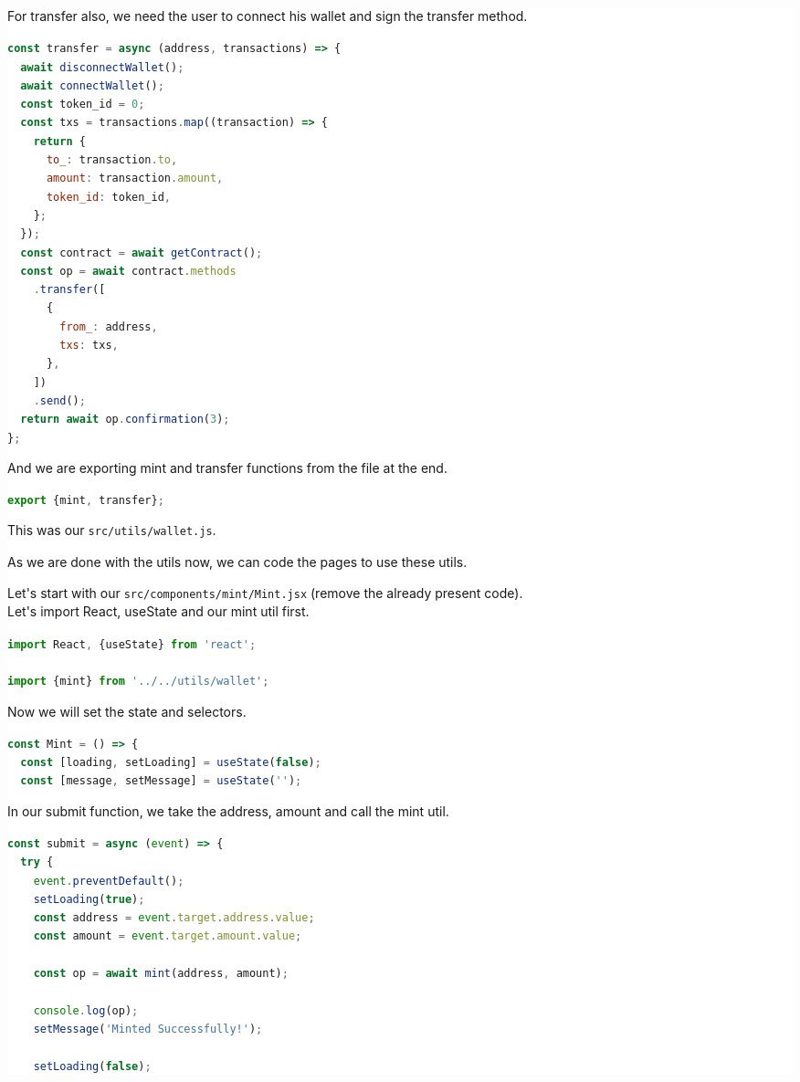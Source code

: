 For transfer also, we need the user to connect his wallet and sign the transfer method.

```js
const transfer = async (address, transactions) => {
  await disconnectWallet();
  await connectWallet();
  const token_id = 0;
  const txs = transactions.map((transaction) => {
    return {
      to_: transaction.to,
      amount: transaction.amount,
      token_id: token_id,
    };
  });
  const contract = await getContract();
  const op = await contract.methods
    .transfer([
      {
        from_: address,
        txs: txs,
      },
    ])
    .send();
  return await op.confirmation(3);
};
```

And we are exporting mint and transfer functions from the file at the end.

```js
export {mint, transfer};
```

This was our `src/utils/wallet.js`.

As we are done with the utils now, we can code the pages to use these utils.

Let's start with our `src/components/mint/Mint.jsx` (remove the already present code).  
Let's import React, useState and our mint util first.

```jsx
import React, {useState} from 'react';

import {mint} from '../../utils/wallet';
```

Now we will set the state and selectors.

```jsx
const Mint = () => {
  const [loading, setLoading] = useState(false);
  const [message, setMessage] = useState('');
```

In our submit function, we take the address, amount and call the mint util.

```jsx
const submit = async (event) => {
  try {
    event.preventDefault();
    setLoading(true);
    const address = event.target.address.value;
    const amount = event.target.amount.value;

    const op = await mint(address, amount);

    console.log(op);
    setMessage('Minted Successfully!');

    setLoading(false);
```